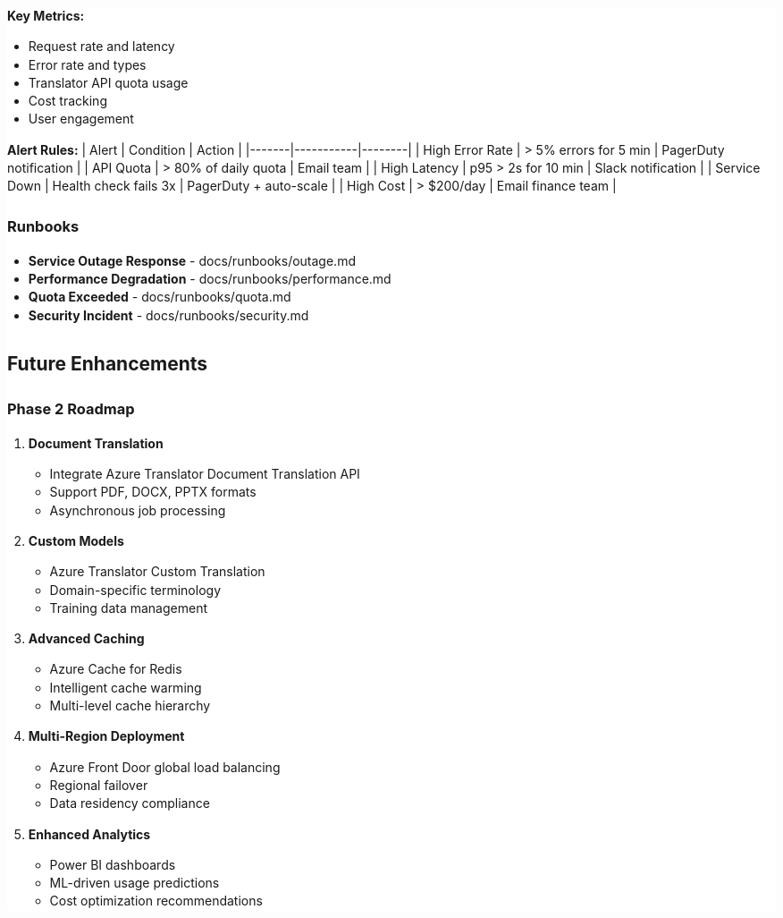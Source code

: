 **Key Metrics:**
- Request rate and latency
- Error rate and types
- Translator API quota usage
- Cost tracking
- User engagement

**Alert Rules:**
| Alert | Condition | Action |
|-------|-----------|--------|
| High Error Rate | > 5% errors for 5 min | PagerDuty notification |
| API Quota | > 80% of daily quota | Email team |
| High Latency | p95 > 2s for 10 min | Slack notification |
| Service Down | Health check fails 3x | PagerDuty + auto-scale |
| High Cost | > $200/day | Email finance team |

### Runbooks

- **Service Outage Response** - docs/runbooks/outage.md
- **Performance Degradation** - docs/runbooks/performance.md
- **Quota Exceeded** - docs/runbooks/quota.md
- **Security Incident** - docs/runbooks/security.md

## Future Enhancements

### Phase 2 Roadmap

1. **Document Translation**
   - Integrate Azure Translator Document Translation API
   - Support PDF, DOCX, PPTX formats
   - Asynchronous job processing

2. **Custom Models**
   - Azure Translator Custom Translation
   - Domain-specific terminology
   - Training data management

3. **Advanced Caching**
   - Azure Cache for Redis
   - Intelligent cache warming
   - Multi-level cache hierarchy

4. **Multi-Region Deployment**
   - Azure Front Door global load balancing
   - Regional failover
   - Data residency compliance

5. **Enhanced Analytics**
   - Power BI dashboards
   - ML-driven usage predictions
   - Cost optimization recommendations
